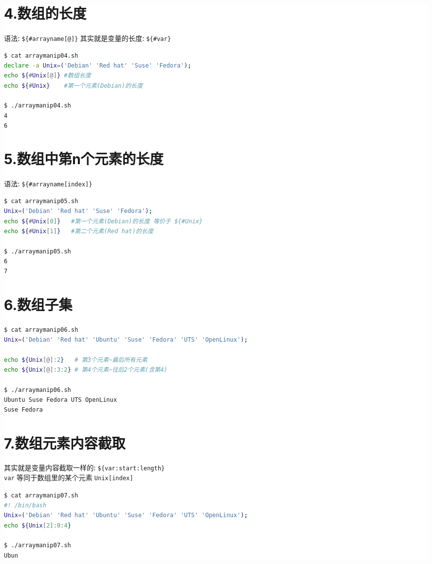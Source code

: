 # 4.数组的长度
语法: `${#arrayname[@]}`  其实就是变量的长度: `${#var}`
```bash
$ cat arraymanip04.sh
declare -a Unix=('Debian' 'Red hat' 'Suse' 'Fedora');
echo ${#Unix[@]} #数组长度
echo ${#Unix}    #第一个元素(Debian)的长度

$ ./arraymanip04.sh
4
6
```
# 5.数组中第n个元素的长度
语法: `${#arrayname[index]}`
```bash
$ cat arraymanip05.sh
Unix=('Debian' 'Red hat' 'Suse' 'Fedora');
echo ${#Unix[0]}   #第一个元素(Debian)的长度 等价于 ${#Unix}
echo ${#Unix[1]}   #第二个元素(Red hat)的长度

$ ./arraymanip05.sh
6
7
```

# 6.数组子集
```bash
$ cat arraymanip06.sh
Unix=('Debian' 'Red hat' 'Ubuntu' 'Suse' 'Fedora' 'UTS' 'OpenLinux');

echo ${Unix[@]:2}   # 第3个元素~最后所有元素
echo ${Unix[@]:3:2} # 第4个元素~往后2个元素(含第4)

$ ./arraymanip06.sh
Ubuntu Suse Fedora UTS OpenLinux
Suse Fedora
```

# 7.数组元素内容截取
其实就是变量内容截取一样的: `${var:start:length}`       
`var` 等同于数组里的某个元素 `Unix[index]`
```bash
$ cat arraymanip07.sh
#! /bin/bash
Unix=('Debian' 'Red hat' 'Ubuntu' 'Suse' 'Fedora' 'UTS' 'OpenLinux');
echo ${Unix[2]:0:4}

$ ./arraymanip07.sh
Ubun
```
